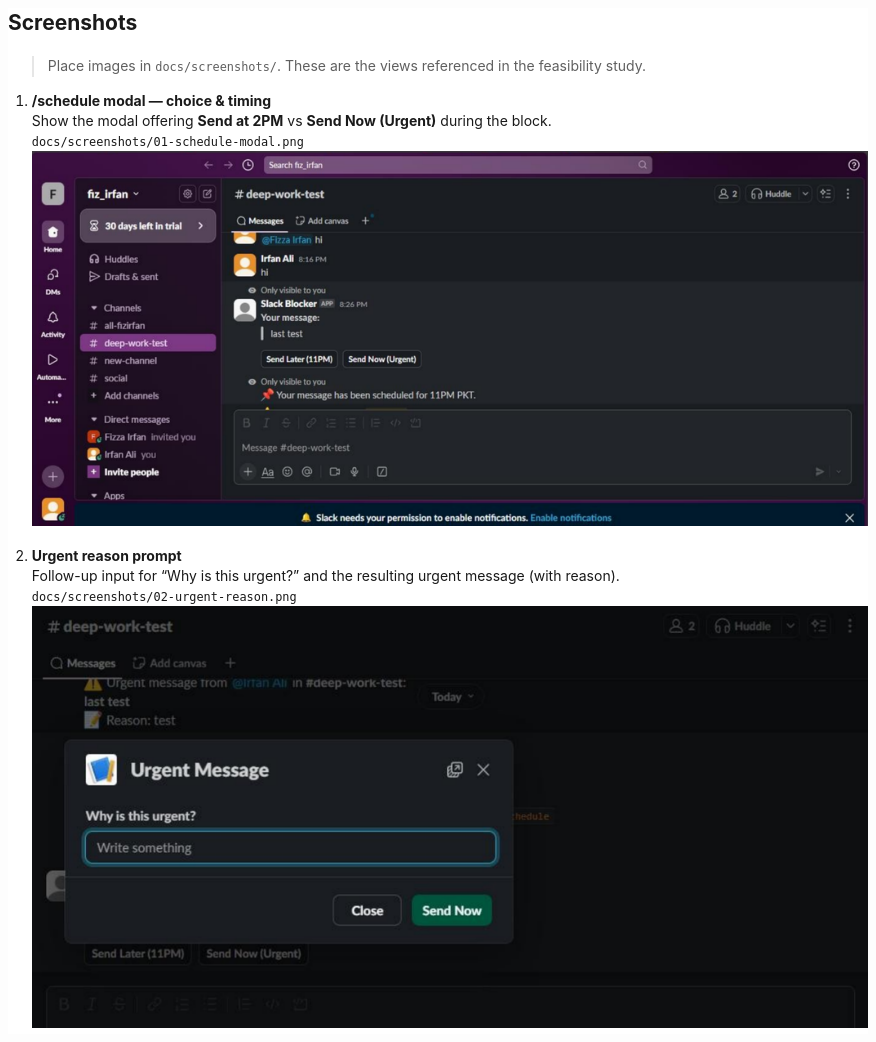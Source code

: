 
## Screenshots
> Place images in `docs/screenshots/`. These are the views referenced in the feasibility study.

1. **/schedule modal — choice & timing**  
   Show the modal offering **Send at 2PM** vs **Send Now (Urgent)** during the block.  
   `docs/screenshots/01-schedule-modal.png`  
   ![Schedule modal](img1.png)

2. **Urgent reason prompt**  
   Follow-up input for “Why is this urgent?” and the resulting urgent message (with reason).  
   `docs/screenshots/02-urgent-reason.png`  
   ![Urgent reason](img2.png)
